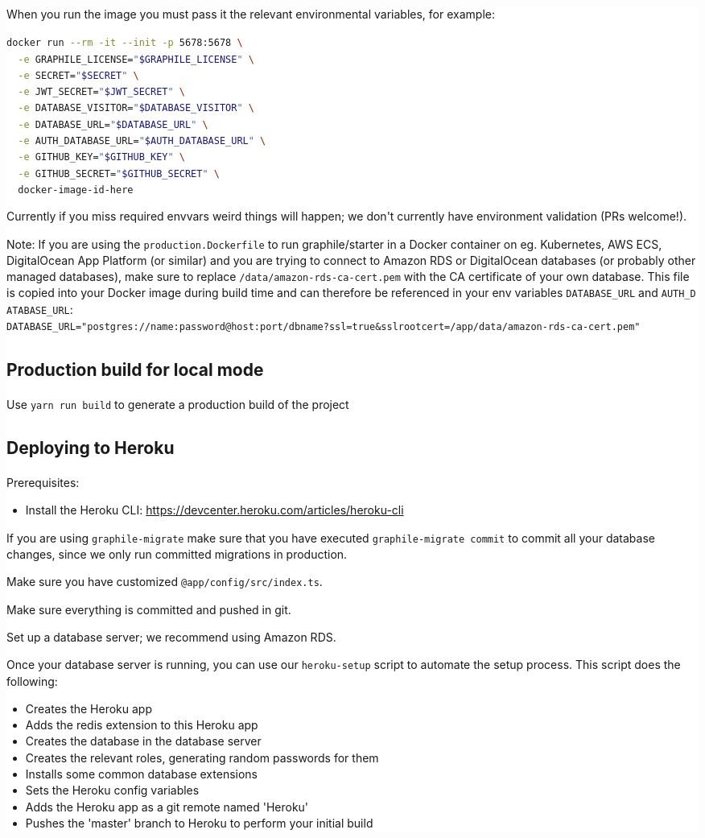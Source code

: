 When you run the image you must pass it the relevant environmental variables,
for example:

```sh
docker run --rm -it --init -p 5678:5678 \
  -e GRAPHILE_LICENSE="$GRAPHILE_LICENSE" \
  -e SECRET="$SECRET" \
  -e JWT_SECRET="$JWT_SECRET" \
  -e DATABASE_VISITOR="$DATABASE_VISITOR" \
  -e DATABASE_URL="$DATABASE_URL" \
  -e AUTH_DATABASE_URL="$AUTH_DATABASE_URL" \
  -e GITHUB_KEY="$GITHUB_KEY" \
  -e GITHUB_SECRET="$GITHUB_SECRET" \
  docker-image-id-here
```

Currently if you miss required envvars weird things will happen; we don't
currently have environment validation (PRs welcome!).

Note: If you are using the `production.Dockerfile` to run graphile/starter in a
Docker container on eg. Kubernetes, AWS ECS, DigitalOcean App Platform (or
similar) and you are trying to connect to Amazon RDS or DigitalOcean databases
(or probably other managed databases), make sure to replace
`/data/amazon-rds-ca-cert.pem` with the CA certificate of your own database.
This file is copied into your Docker image during build time and can therefore
be referenced in your env variables `DATABASE_URL` and `AUTH_DATABASE_URL`:  
`DATABASE_URL="postgres://name:password@host:port/dbname?ssl=true&sslrootcert=/app/data/amazon-rds-ca-cert.pem"`

## Production build for local mode

Use `yarn run build` to generate a production build of the project

## Deploying to Heroku

Prerequisites:

- Install the Heroku CLI: https://devcenter.heroku.com/articles/heroku-cli

If you are using `graphile-migrate` make sure that you have executed
`graphile-migrate commit` to commit all your database changes, since we only run
committed migrations in production.

Make sure you have customized `@app/config/src/index.ts`.

Make sure everything is committed and pushed in git.

Set up a database server; we recommend using Amazon RDS.

Once your database server is running, you can use our `heroku-setup` script to
automate the setup process. This script does the following:

- Creates the Heroku app
- Adds the redis extension to this Heroku app
- Creates the database in the database server
- Creates the relevant roles, generating random passwords for them
- Installs some common database extensions
- Sets the Heroku config variables
- Adds the Heroku app as a git remote named 'Heroku'
- Pushes the 'master' branch to Heroku to perform your initial build
